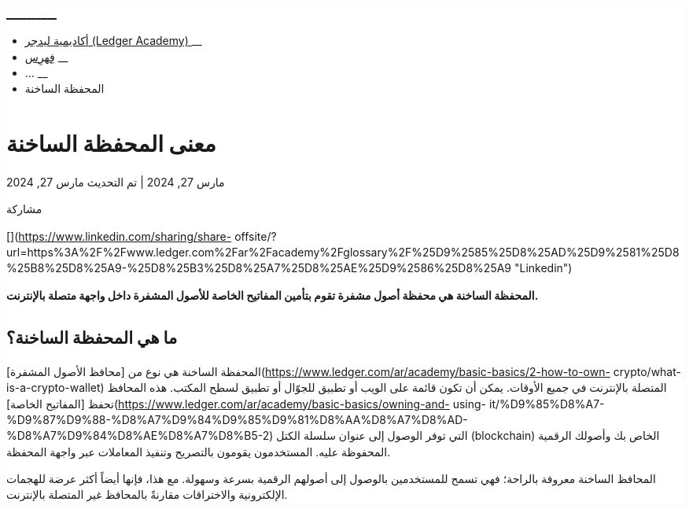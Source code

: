 [__](https://www.youtube.com/Ledger "Ledger
Youtube")[__](https://twitter.com/Ledger "Ledger
Twitter")[__](https://www.reddit.com/r/ledgerwallet/ "Ledger
Reddit")[__](https://www.facebook.com/Ledger/ "Ledger
Facebook")[__](https://www.linkedin.com/company/ledgerhq "Ledger LinkedIn")

  * [أكاديمية ليدجر (Ledger Academy) ](https://www.ledger.com/ar/academy "أكاديمية ليدجر \(Ledger Academy\)  ") __
  * [فِهرِس](https://www.ledger.com/ar/academy/%D9%81%D9%87%D8%B1%D8%B3 "فِهرِس") __
  * ... __
  * المحفظة الساخنة

# معنى المحفظة الساخنة

مارس 27, 2024 |  تم التحديث مارس 27, 2024 

مشاركة

[](https://www.instagram.com/ledger
"Instagram")[](https://www.facebook.com/sharer/sharer.php?u=https%3A%2F%2Fwww.ledger.com%2Far%2Facademy%2Fglossary%2F%25D9%2585%25D8%25AD%25D9%2581%25D8%25B8%25D8%25A9-%25D8%25B3%25D8%25A7%25D8%25AE%25D9%2586%25D8%25A9
"Facebook")[](http://twitter.com/intent/tweet?via=ledger&text=%D8%A7%D9%84%D9%85%D8%AD%D9%81%D8%B8%D8%A9%20%D8%A7%D9%84%D8%B3%D8%A7%D8%AE%D9%86%D8%A9&url=https%3A%2F%2Fwww.ledger.com%2Far%2Facademy%2Fglossary%2F%25D9%2585%25D8%25AD%25D9%2581%25D8%25B8%25D8%25A9-%25D8%25B3%25D8%25A7%25D8%25AE%25D9%2586%25D8%25A9
"Twitter")[](https://www.linkedin.com/sharing/share-
offsite/?url=https%3A%2F%2Fwww.ledger.com%2Far%2Facademy%2Fglossary%2F%25D9%2585%25D8%25AD%25D9%2581%25D8%25B8%25D8%25A9-%25D8%25B3%25D8%25A7%25D8%25AE%25D9%2586%25D8%25A9
"Linkedin")[](http://reddit.com/submit?url=https%3A%2F%2Fwww.ledger.com%2Far%2Facademy%2Fglossary%2F%25D9%2585%25D8%25AD%25D9%2581%25D8%25B8%25D8%25A9-%25D8%25B3%25D8%25A7%25D8%25AE%25D9%2586%25D8%25A9&title=%D8%A7%D9%84%D9%85%D8%AD%D9%81%D8%B8%D8%A9%20%D8%A7%D9%84%D8%B3%D8%A7%D8%AE%D9%86%D8%A9
"Reddit")

**المحفظة الساخنة هي محفظة أصول مشفرة تقوم بتأمين المفاتيح الخاصة للأصول
المشفرة داخل واجهة متصلة بالإنترنت.**

## ما هي المحفظة الساخنة؟

المحفظة الساخنة هي نوع من [محافظ الأصول
المشفرة](https://www.ledger.com/ar/academy/basic-basics/2-how-to-own-
crypto/what-is-a-crypto-wallet) المتصلة بالإنترنت في جميع الأوقات. يمكن أن
تكون قائمة على الويب أو تطبيق للجوّال أو تطبيق لسطح المكتب. هذه المحافظ تحفظ
[المفاتيح الخاصة](https://www.ledger.com/ar/academy/basic-basics/owning-and-
using-
it/%D9%85%D8%A7-%D9%87%D9%88-%D8%A7%D9%84%D9%85%D9%81%D8%AA%D8%A7%D8%AD-%D8%A7%D9%84%D8%AE%D8%A7%D8%B5-2)
التي توفر الوصول إلى عنوان سلسلة الكتل (blockchain) الخاص بك وأصولك الرقمية
المحفوظة عليه. المستخدمون يقومون بالتصريح وتنفيذ المعاملات عبر واجهة المحفظة.

المحافظ الساخنة معروفة بالراحة؛ فهي تسمح للمستخدمين بالوصول إلى أصولهم الرقمية
بسرعة وسهولة. مع هذا، فإنها أيضاً أكثر عرضة للهجمات الإلكترونية والاختراقات
مقارنةً بالمحافظ غير المتصلة بالإنترنت.
